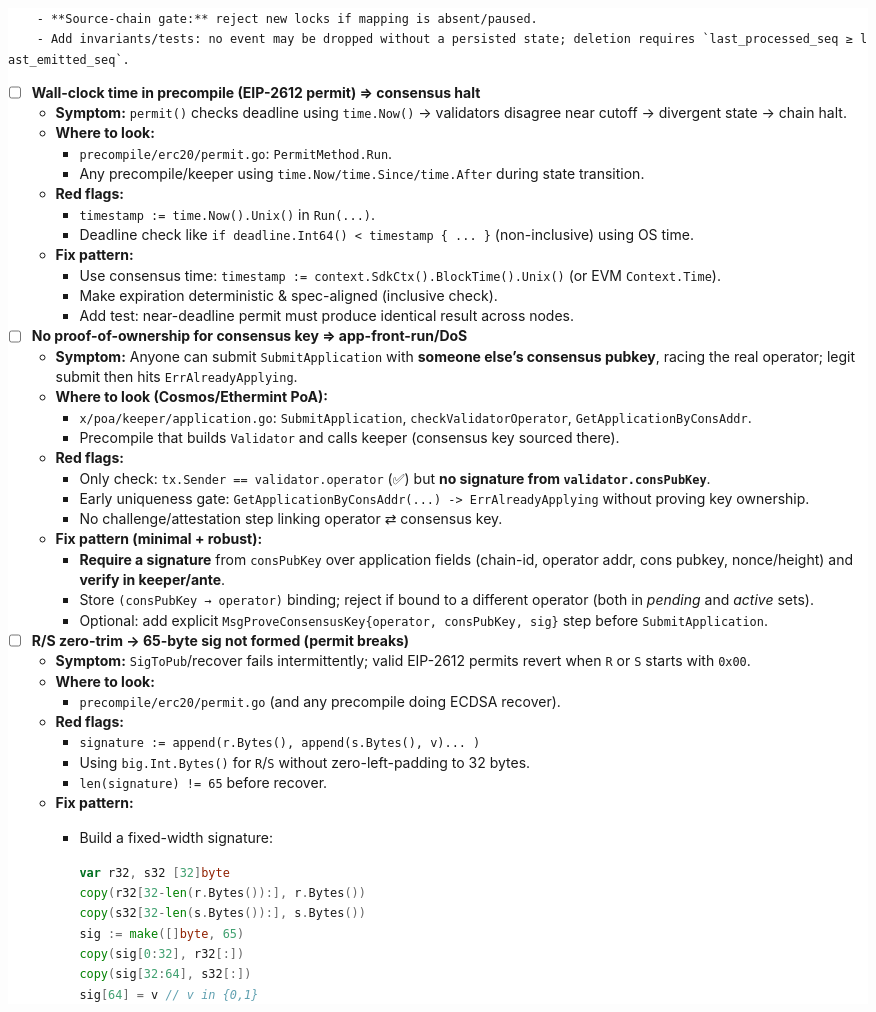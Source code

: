         - **Source-chain gate:** reject new locks if mapping is absent/paused.
        - Add invariants/tests: no event may be dropped without a persisted state; deletion requires `last_processed_seq ≥ last_emitted_seq`.
- [ ]  **Wall-clock time in precompile (EIP-2612 permit) ⇒ consensus halt**
    - **Symptom:** `permit()` checks deadline using `time.Now()` → validators disagree near cutoff → divergent state → chain halt.
    - **Where to look:**
        - `precompile/erc20/permit.go`: `PermitMethod.Run`.
        - Any precompile/keeper using `time.Now/time.Since/time.After` during state transition.
    - **Red flags:**
        - `timestamp := time.Now().Unix()` in `Run(...)`.
        - Deadline check like `if deadline.Int64() < timestamp { ... }` (non-inclusive) using OS time.
    - **Fix pattern:**
        - Use consensus time: `timestamp := context.SdkCtx().BlockTime().Unix()` (or EVM `Context.Time`).
        - Make expiration deterministic & spec-aligned (inclusive check).
        - Add test: near-deadline permit must produce identical result across nodes.
- [ ]  **No proof-of-ownership for consensus key ⇒ app-front-run/DoS**
    - **Symptom:** Anyone can submit `SubmitApplication` with **someone else’s consensus pubkey**, racing the real operator; legit submit then hits `ErrAlreadyApplying`.
    - **Where to look (Cosmos/Ethermint PoA):**
        - `x/poa/keeper/application.go`: `SubmitApplication`, `checkValidatorOperator`, `GetApplicationByConsAddr`.
        - Precompile that builds `Validator` and calls keeper (consensus key sourced there).
    - **Red flags:**
        - Only check: `tx.Sender == validator.operator` (✅) but **no signature from `validator.consPubKey`**.
        - Early uniqueness gate: `GetApplicationByConsAddr(...) -> ErrAlreadyApplying` without proving key ownership.
        - No challenge/attestation step linking operator ⇄ consensus key.
    - **Fix pattern (minimal + robust):**
        - **Require a signature** from `consPubKey` over application fields (chain-id, operator addr, cons pubkey, nonce/height) and **verify in keeper/ante**.
        - Store `(consPubKey → operator)` binding; reject if bound to a different operator (both in *pending* and *active* sets).
        - Optional: add explicit `MsgProveConsensusKey{operator, consPubKey, sig}` step before `SubmitApplication`.
- [ ]  **R/S zero-trim → 65-byte sig not formed (permit breaks)**
    - **Symptom:** `SigToPub`/recover fails intermittently; valid EIP-2612 permits revert when `R` or `S` starts with `0x00`.
    - **Where to look:**
        - `precompile/erc20/permit.go` (and any precompile doing ECDSA recover).
    - **Red flags:**
        - `signature := append(r.Bytes(), append(s.Bytes(), v)... )`
        - Using `big.Int.Bytes()` for `R`/`S` without zero-left-padding to 32 bytes.
        - `len(signature) != 65` before recover.
    - **Fix pattern:**
        - Build a fixed-width signature:
            
            ```go
            var r32, s32 [32]byte
            copy(r32[32-len(r.Bytes()):], r.Bytes())
            copy(s32[32-len(s.Bytes()):], s.Bytes())
            sig := make([]byte, 65)
            copy(sig[0:32], r32[:])
            copy(sig[32:64], s32[:])
            sig[64] = v // v in {0,1}
            